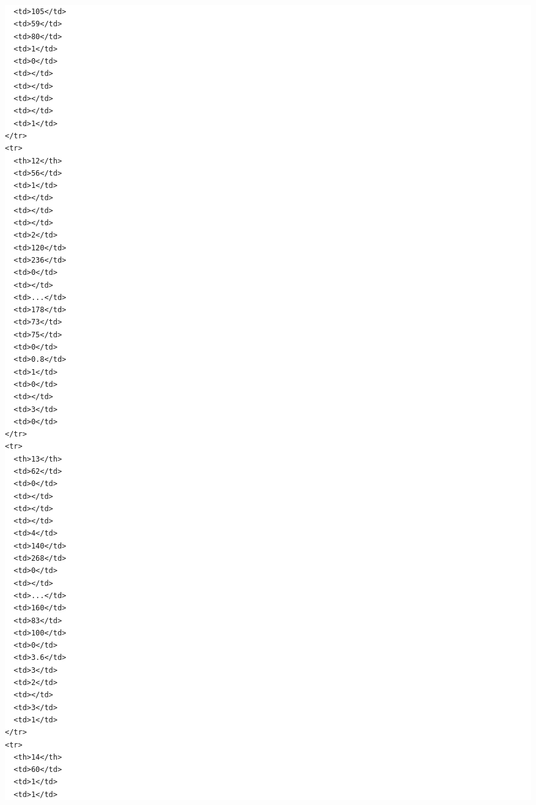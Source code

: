      <td>105</td>
      <td>59</td>
      <td>80</td>
      <td>1</td>
      <td>0</td>
      <td></td>
      <td></td>
      <td></td>
      <td></td>
      <td>1</td>
    </tr>
    <tr>
      <th>12</th>
      <td>56</td>
      <td>1</td>
      <td></td>
      <td></td>
      <td></td>
      <td>2</td>
      <td>120</td>
      <td>236</td>
      <td>0</td>
      <td></td>
      <td>...</td>
      <td>178</td>
      <td>73</td>
      <td>75</td>
      <td>0</td>
      <td>0.8</td>
      <td>1</td>
      <td>0</td>
      <td></td>
      <td>3</td>
      <td>0</td>
    </tr>
    <tr>
      <th>13</th>
      <td>62</td>
      <td>0</td>
      <td></td>
      <td></td>
      <td></td>
      <td>4</td>
      <td>140</td>
      <td>268</td>
      <td>0</td>
      <td></td>
      <td>...</td>
      <td>160</td>
      <td>83</td>
      <td>100</td>
      <td>0</td>
      <td>3.6</td>
      <td>3</td>
      <td>2</td>
      <td></td>
      <td>3</td>
      <td>1</td>
    </tr>
    <tr>
      <th>14</th>
      <td>60</td>
      <td>1</td>
      <td>1</td>